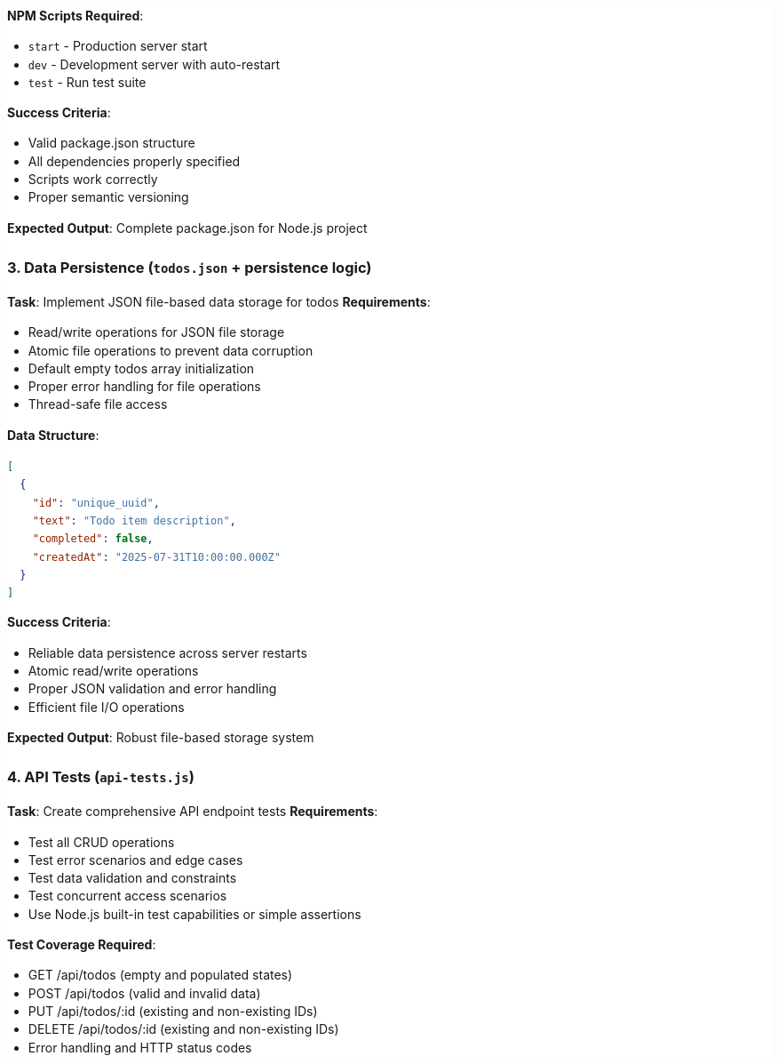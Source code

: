 **NPM Scripts Required**:
- `start` - Production server start
- `dev` - Development server with auto-restart
- `test` - Run test suite

**Success Criteria**:
- Valid package.json structure
- All dependencies properly specified
- Scripts work correctly
- Proper semantic versioning

**Expected Output**: Complete package.json for Node.js project

### 3. Data Persistence (`todos.json` + persistence logic)
**Task**: Implement JSON file-based data storage for todos
**Requirements**:
- Read/write operations for JSON file storage
- Atomic file operations to prevent data corruption
- Default empty todos array initialization
- Proper error handling for file operations
- Thread-safe file access

**Data Structure**:
```json
[
  {
    "id": "unique_uuid",
    "text": "Todo item description",
    "completed": false,
    "createdAt": "2025-07-31T10:00:00.000Z"
  }
]
```

**Success Criteria**:
- Reliable data persistence across server restarts
- Atomic read/write operations
- Proper JSON validation and error handling
- Efficient file I/O operations

**Expected Output**: Robust file-based storage system

### 4. API Tests (`api-tests.js`)
**Task**: Create comprehensive API endpoint tests
**Requirements**:
- Test all CRUD operations
- Test error scenarios and edge cases
- Test data validation and constraints
- Test concurrent access scenarios
- Use Node.js built-in test capabilities or simple assertions

**Test Coverage Required**:
- GET /api/todos (empty and populated states)
- POST /api/todos (valid and invalid data)
- PUT /api/todos/:id (existing and non-existing IDs)
- DELETE /api/todos/:id (existing and non-existing IDs)
- Error handling and HTTP status codes
